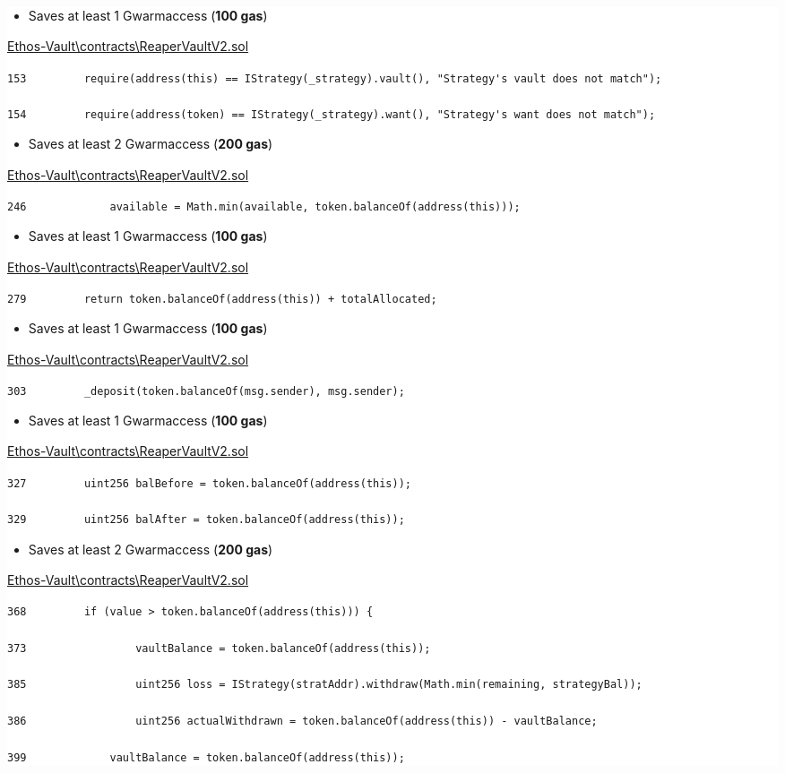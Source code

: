 - Saves at least 1 Gwarmaccess (**100 gas**)

[Ethos-Vault\contracts\ReaperVaultV2.sol](https://github.com/code-423n4/2023-02-ethos/blob/73687f32b934c9d697b97745356cdf8a1f264955/Ethos-Vault/contracts/ReaperVaultV2.sol#L153-L154)
```solidity
153         require(address(this) == IStrategy(_strategy).vault(), "Strategy's vault does not match");

154         require(address(token) == IStrategy(_strategy).want(), "Strategy's want does not match");
```

- Saves at least 2 Gwarmaccess (**200 gas**)

[Ethos-Vault\contracts\ReaperVaultV2.sol](https://github.com/code-423n4/2023-02-ethos/blob/73687f32b934c9d697b97745356cdf8a1f264955/Ethos-Vault/contracts/ReaperVaultV2.sol#L246)
```solidity
246             available = Math.min(available, token.balanceOf(address(this)));
```

- Saves at least 1 Gwarmaccess (**100 gas**)

[Ethos-Vault\contracts\ReaperVaultV2.sol](https://github.com/code-423n4/2023-02-ethos/blob/73687f32b934c9d697b97745356cdf8a1f264955/Ethos-Vault/contracts/ReaperVaultV2.sol#L279)
```solidity
279         return token.balanceOf(address(this)) + totalAllocated;
```

- Saves at least 1 Gwarmaccess (**100 gas**)

[Ethos-Vault\contracts\ReaperVaultV2.sol](https://github.com/code-423n4/2023-02-ethos/blob/73687f32b934c9d697b97745356cdf8a1f264955/Ethos-Vault/contracts/ReaperVaultV2.sol#L303)
```solidity
303         _deposit(token.balanceOf(msg.sender), msg.sender);
```

- Saves at least 1 Gwarmaccess (**100 gas**)

[Ethos-Vault\contracts\ReaperVaultV2.sol](https://github.com/code-423n4/2023-02-ethos/blob/73687f32b934c9d697b97745356cdf8a1f264955/Ethos-Vault/contracts/ReaperVaultV2.sol#L327-L329)
```solidity
327         uint256 balBefore = token.balanceOf(address(this));

329         uint256 balAfter = token.balanceOf(address(this));
```

- Saves at least 2 Gwarmaccess (**200 gas**)

[Ethos-Vault\contracts\ReaperVaultV2.sol](https://github.com/code-423n4/2023-02-ethos/blob/73687f32b934c9d697b97745356cdf8a1f264955/Ethos-Vault/contracts/ReaperVaultV2.sol#L368-L399)
```solidity
368         if (value > token.balanceOf(address(this))) {

373                 vaultBalance = token.balanceOf(address(this));

385                 uint256 loss = IStrategy(stratAddr).withdraw(Math.min(remaining, strategyBal));

386                 uint256 actualWithdrawn = token.balanceOf(address(this)) - vaultBalance;

399             vaultBalance = token.balanceOf(address(this));
```
